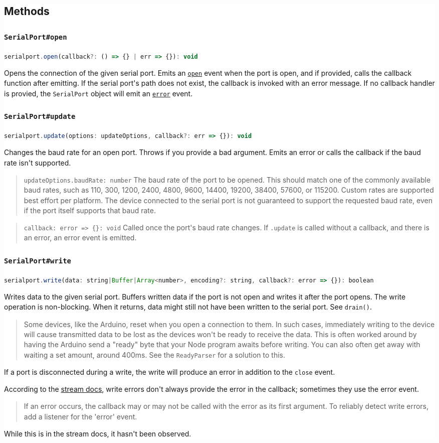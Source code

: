 ## Methods

### `SerialPort#open`
```js
serialport.open(callback?: () => {} | err => {}): void
```

Opens the connection of the given serial port. Emits an [`open`](api-stream.md#open) event when the port is open, and if provided, calls the callback function after emitting. If the serial port's path does not exist, the callback is invoked with an error message. If no callback handler is provied, the `SerialPort` object will emit an [`error`](api-stream.md#error) event.

### `SerialPort#update`
```js
serialport.update(options: updateOptions, callback?: err => {}): void
```
Changes the baud rate for an open port. Throws if you provide a bad argument. Emits an error or calls the callback if the baud rate isn't supported.

> `updateOptions.baudRate: number` The baud rate of the port to be opened. This should match one of the commonly available baud rates, such as 110, 300, 1200, 2400, 4800, 9600, 14400, 19200, 38400, 57600, or 115200. Custom rates are supported best effort per platform. The device connected to the serial port is not guaranteed to support the requested baud rate, even if the port itself supports that baud rate.

> `callback: error => {}: void` Called once the port's baud rate changes. If `.update` is called without a callback, and there is an error, an error event is emitted.

### `SerialPort#write`
```js
serialport.write(data: string|Buffer|Array<number>, encoding?: string, callback?: error => {}): boolean
```

Writes data to the given serial port. Buffers written data if the port is not open and writes it after the port opens. The write operation is non-blocking. When it returns, data might still not have been written to the serial port. See `drain()`.

> Some devices, like the Arduino, reset when you open a connection to them. In such cases, immediately writing to the device will cause transmitted data to be lost as the devices won't be ready to receive the data. This is often worked around by having the Arduino send a "ready" byte that your Node program awaits before writing. You can also often get away with waiting a set amount, around 400ms. See the `ReadyParser` for a solution to this.

If a port is disconnected during a write, the write will produce an error in addition to the `close` event.

According to the [stream docs](https://nodejs.org/api/stream.html#stream_writable_write_chunk_encoding_callback), write errors don't always provide the error in the callback; sometimes they use the error event.
> If an error occurs, the callback may or may not be called with the error as its first argument. To reliably detect write errors, add a listener for the 'error' event.

While this is in the stream docs, it hasn't been observed.
